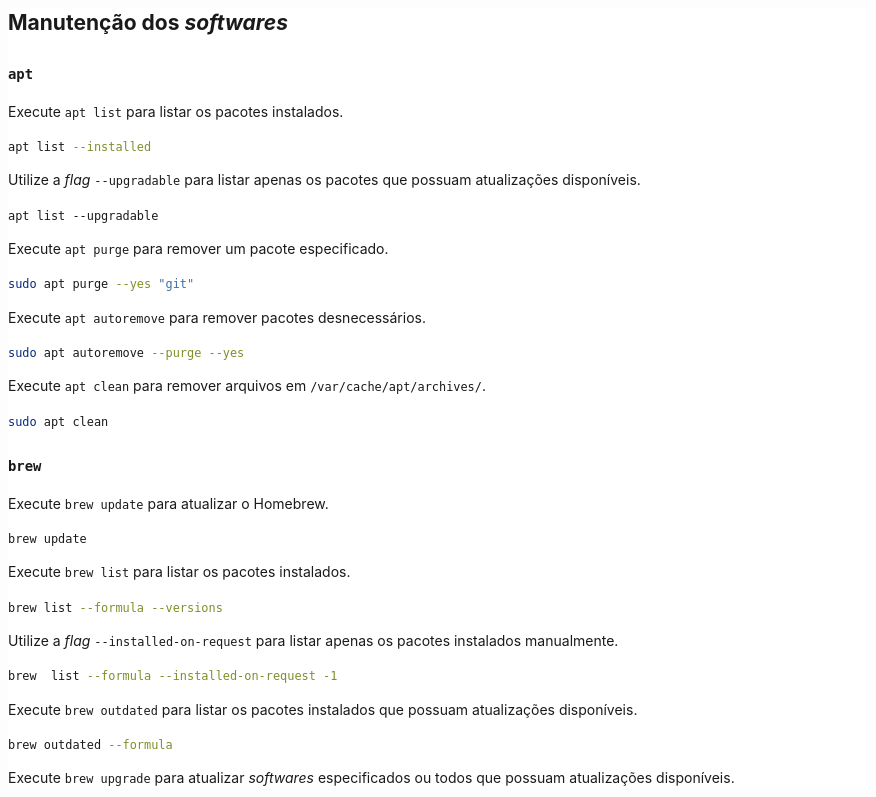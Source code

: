 ## Manutenção dos _softwares_

### `apt`

Execute `apt list` para listar os pacotes instalados.

```bash
apt list --installed
```

Utilize a _flag_ `--upgradable` para listar apenas os pacotes que possuam atualizações disponíveis.

```
apt list --upgradable
```

Execute `apt purge` para remover um pacote especificado.

```bash
sudo apt purge --yes "git"
```

Execute `apt autoremove` para remover pacotes desnecessários.

```bash
sudo apt autoremove --purge --yes
```

Execute `apt clean` para remover arquivos em `/var/cache/apt/archives/`.

```bash
sudo apt clean
```

### `brew`

Execute `brew update` para atualizar o Homebrew.

```bash
brew update
```

Execute `brew list` para listar os pacotes instalados.

```bash
brew list --formula --versions
```

Utilize a _flag_ `--installed-on-request` para listar apenas os pacotes instalados manualmente.

```bash
brew  list --formula --installed-on-request -1
```

Execute `brew outdated` para listar os pacotes instalados que possuam atualizações disponíveis.

```bash
brew outdated --formula
```

Execute `brew upgrade` para atualizar _softwares_ especificados ou todos que possuam atualizações disponíveis.
